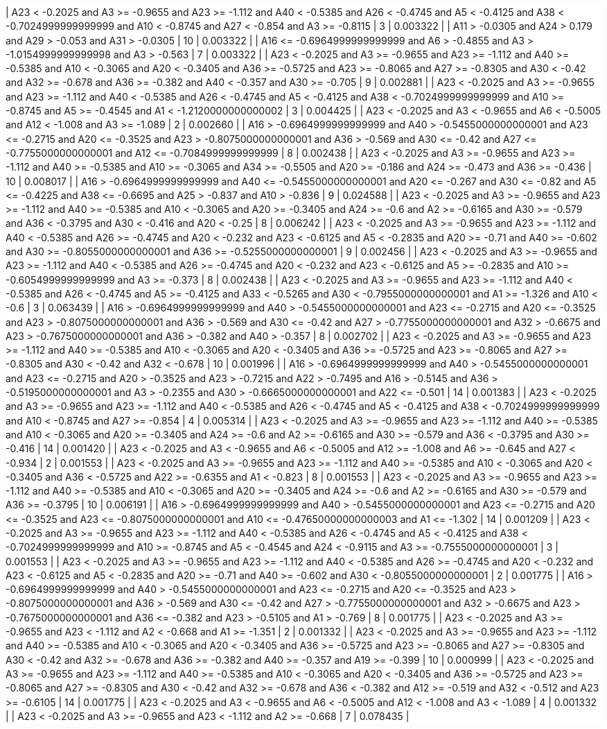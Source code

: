 | A23 < -0.2025 and A3 >= -0.9655 and A23 >= -1.112 and A40 < -0.5385 and A26 < -0.4745 and A5 < -0.4125 and A38 < -0.7024999999999999 and A10 < -0.8745 and A27 < -0.854 and A3 >= -0.8115 | 3 | 0.003322 |
| A11 > -0.0305 and A24 > 0.179 and A29 > -0.053 and A31 > -0.0305 | 10 | 0.003322 |
| A16 <= -0.6964999999999999 and A6 > -0.4855 and A3 > -1.0154999999999998 and A3 > -0.563 | 7 | 0.003322 |
| A23 < -0.2025 and A3 >= -0.9655 and A23 >= -1.112 and A40 >= -0.5385 and A10 < -0.3065 and A20 < -0.3405 and A36 >= -0.5725 and A23 >= -0.8065 and A27 >= -0.8305 and A30 < -0.42 and A32 >= -0.678 and A36 >= -0.382 and A40 < -0.357 and A30 >= -0.705 | 9 | 0.002881 |
| A23 < -0.2025 and A3 >= -0.9655 and A23 >= -1.112 and A40 < -0.5385 and A26 < -0.4745 and A5 < -0.4125 and A38 < -0.7024999999999999 and A10 >= -0.8745 and A5 >= -0.4545 and A1 < -1.2120000000000002 | 3 | 0.004425 |
| A23 < -0.2025 and A3 < -0.9655 and A6 < -0.5005 and A12 < -1.008 and A3 >= -1.089 | 2 | 0.002660 |
| A16 > -0.6964999999999999 and A40 > -0.5455000000000001 and A23 <= -0.2715 and A20 <= -0.3525 and A23 > -0.8075000000000001 and A36 > -0.569 and A30 <= -0.42 and A27 <= -0.7755000000000001 and A12 <= -0.7084999999999999 | 8 | 0.002438 |
| A23 < -0.2025 and A3 >= -0.9655 and A23 >= -1.112 and A40 >= -0.5385 and A10 >= -0.3065 and A34 >= -0.5505 and A20 >= -0.186 and A24 >= -0.473 and A36 >= -0.436 | 10 | 0.008017 |
| A16 > -0.6964999999999999 and A40 <= -0.5455000000000001 and A20 <= -0.267 and A30 <= -0.82 and A5 <= -0.4225 and A38 <= -0.6695 and A25 > -0.837 and A10 > -0.836 | 9 | 0.024588 |
| A23 < -0.2025 and A3 >= -0.9655 and A23 >= -1.112 and A40 >= -0.5385 and A10 < -0.3065 and A20 >= -0.3405 and A24 >= -0.6 and A2 >= -0.6165 and A30 >= -0.579 and A36 < -0.3795 and A30 < -0.416 and A20 < -0.25 | 8 | 0.006242 |
| A23 < -0.2025 and A3 >= -0.9655 and A23 >= -1.112 and A40 < -0.5385 and A26 >= -0.4745 and A20 < -0.232 and A23 < -0.6125 and A5 < -0.2835 and A20 >= -0.71 and A40 >= -0.602 and A30 >= -0.8055000000000001 and A36 >= -0.5255000000000001 | 9 | 0.002456 |
| A23 < -0.2025 and A3 >= -0.9655 and A23 >= -1.112 and A40 < -0.5385 and A26 >= -0.4745 and A20 < -0.232 and A23 < -0.6125 and A5 >= -0.2835 and A10 >= -0.6054999999999999 and A3 >= -0.373 | 8 | 0.002438 |
| A23 < -0.2025 and A3 >= -0.9655 and A23 >= -1.112 and A40 < -0.5385 and A26 < -0.4745 and A5 >= -0.4125 and A33 < -0.5265 and A30 < -0.7955000000000001 and A1 >= -1.326 and A10 < -0.6 | 3 | 0.063439 |
| A16 > -0.6964999999999999 and A40 > -0.5455000000000001 and A23 <= -0.2715 and A20 <= -0.3525 and A23 > -0.8075000000000001 and A36 > -0.569 and A30 <= -0.42 and A27 > -0.7755000000000001 and A32 > -0.6675 and A23 > -0.7675000000000001 and A36 > -0.382 and A40 > -0.357 | 8 | 0.002702 |
| A23 < -0.2025 and A3 >= -0.9655 and A23 >= -1.112 and A40 >= -0.5385 and A10 < -0.3065 and A20 < -0.3405 and A36 >= -0.5725 and A23 >= -0.8065 and A27 >= -0.8305 and A30 < -0.42 and A32 < -0.678 | 10 | 0.001996 |
| A16 > -0.6964999999999999 and A40 > -0.5455000000000001 and A23 <= -0.2715 and A20 > -0.3525 and A23 > -0.7215 and A22 > -0.7495 and A16 > -0.5145 and A36 > -0.5195000000000001 and A3 > -0.2355 and A30 > -0.6665000000000001 and A22 <= -0.501 | 14 | 0.001383 |
| A23 < -0.2025 and A3 >= -0.9655 and A23 >= -1.112 and A40 < -0.5385 and A26 < -0.4745 and A5 < -0.4125 and A38 < -0.7024999999999999 and A10 < -0.8745 and A27 >= -0.854 | 4 | 0.005314 |
| A23 < -0.2025 and A3 >= -0.9655 and A23 >= -1.112 and A40 >= -0.5385 and A10 < -0.3065 and A20 >= -0.3405 and A24 >= -0.6 and A2 >= -0.6165 and A30 >= -0.579 and A36 < -0.3795 and A30 >= -0.416 | 14 | 0.001420 |
| A23 < -0.2025 and A3 < -0.9655 and A6 < -0.5005 and A12 >= -1.008 and A6 >= -0.645 and A27 < -0.934 | 2 | 0.001553 |
| A23 < -0.2025 and A3 >= -0.9655 and A23 >= -1.112 and A40 >= -0.5385 and A10 < -0.3065 and A20 < -0.3405 and A36 < -0.5725 and A22 >= -0.6355 and A1 < -0.823 | 8 | 0.001553 |
| A23 < -0.2025 and A3 >= -0.9655 and A23 >= -1.112 and A40 >= -0.5385 and A10 < -0.3065 and A20 >= -0.3405 and A24 >= -0.6 and A2 >= -0.6165 and A30 >= -0.579 and A36 >= -0.3795 | 10 | 0.006191 |
| A16 > -0.6964999999999999 and A40 > -0.5455000000000001 and A23 <= -0.2715 and A20 <= -0.3525 and A23 <= -0.8075000000000001 and A10 <= -0.47650000000000003 and A1 <= -1.302 | 14 | 0.001209 |
| A23 < -0.2025 and A3 >= -0.9655 and A23 >= -1.112 and A40 < -0.5385 and A26 < -0.4745 and A5 < -0.4125 and A38 < -0.7024999999999999 and A10 >= -0.8745 and A5 < -0.4545 and A24 < -0.9115 and A3 >= -0.7555000000000001 | 3 | 0.001553 |
| A23 < -0.2025 and A3 >= -0.9655 and A23 >= -1.112 and A40 < -0.5385 and A26 >= -0.4745 and A20 < -0.232 and A23 < -0.6125 and A5 < -0.2835 and A20 >= -0.71 and A40 >= -0.602 and A30 < -0.8055000000000001 | 2 | 0.001775 |
| A16 > -0.6964999999999999 and A40 > -0.5455000000000001 and A23 <= -0.2715 and A20 <= -0.3525 and A23 > -0.8075000000000001 and A36 > -0.569 and A30 <= -0.42 and A27 > -0.7755000000000001 and A32 > -0.6675 and A23 > -0.7675000000000001 and A36 <= -0.382 and A23 > -0.5105 and A1 > -0.769 | 8 | 0.001775 |
| A23 < -0.2025 and A3 >= -0.9655 and A23 < -1.112 and A2 < -0.668 and A1 >= -1.351 | 2 | 0.001332 |
| A23 < -0.2025 and A3 >= -0.9655 and A23 >= -1.112 and A40 >= -0.5385 and A10 < -0.3065 and A20 < -0.3405 and A36 >= -0.5725 and A23 >= -0.8065 and A27 >= -0.8305 and A30 < -0.42 and A32 >= -0.678 and A36 >= -0.382 and A40 >= -0.357 and A19 >= -0.399 | 10 | 0.000999 |
| A23 < -0.2025 and A3 >= -0.9655 and A23 >= -1.112 and A40 >= -0.5385 and A10 < -0.3065 and A20 < -0.3405 and A36 >= -0.5725 and A23 >= -0.8065 and A27 >= -0.8305 and A30 < -0.42 and A32 >= -0.678 and A36 < -0.382 and A12 >= -0.519 and A32 < -0.512 and A23 >= -0.6105 | 14 | 0.001775 |
| A23 < -0.2025 and A3 < -0.9655 and A6 < -0.5005 and A12 < -1.008 and A3 < -1.089 | 4 | 0.001332 |
| A23 < -0.2025 and A3 >= -0.9655 and A23 < -1.112 and A2 >= -0.668 | 7 | 0.078435 |
